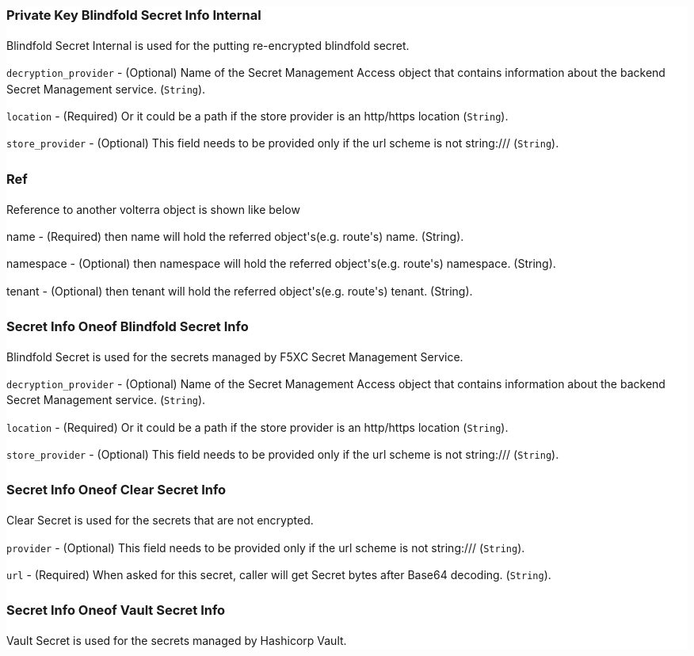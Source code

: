 


### Private Key Blindfold Secret Info Internal 

 Blindfold Secret Internal is used for the putting re-encrypted blindfold secret.

`decryption_provider` - (Optional) Name of the Secret Management Access object that contains information about the backend Secret Management service. (`String`).

`location` - (Required) Or it could be a path if the store provider is an http/https location (`String`).

`store_provider` - (Optional) This field needs to be provided only if the url scheme is not string:/// (`String`).



### Ref 


Reference to another volterra object is shown like below

name - (Required) then name will hold the referred object's(e.g. route's) name. (String).

namespace - (Optional) then namespace will hold the referred object's(e.g. route's) namespace. (String).

tenant - (Optional) then tenant will hold the referred object's(e.g. route's) tenant. (String).



### Secret Info Oneof Blindfold Secret Info 

 Blindfold Secret is used for the secrets managed by F5XC Secret Management Service.

`decryption_provider` - (Optional) Name of the Secret Management Access object that contains information about the backend Secret Management service. (`String`).

`location` - (Required) Or it could be a path if the store provider is an http/https location (`String`).

`store_provider` - (Optional) This field needs to be provided only if the url scheme is not string:/// (`String`).



### Secret Info Oneof Clear Secret Info 

 Clear Secret is used for the secrets that are not encrypted.

`provider` - (Optional) This field needs to be provided only if the url scheme is not string:/// (`String`).

`url` - (Required) When asked for this secret, caller will get Secret bytes after Base64 decoding. (`String`).



### Secret Info Oneof Vault Secret Info 

 Vault Secret is used for the secrets managed by Hashicorp Vault.

